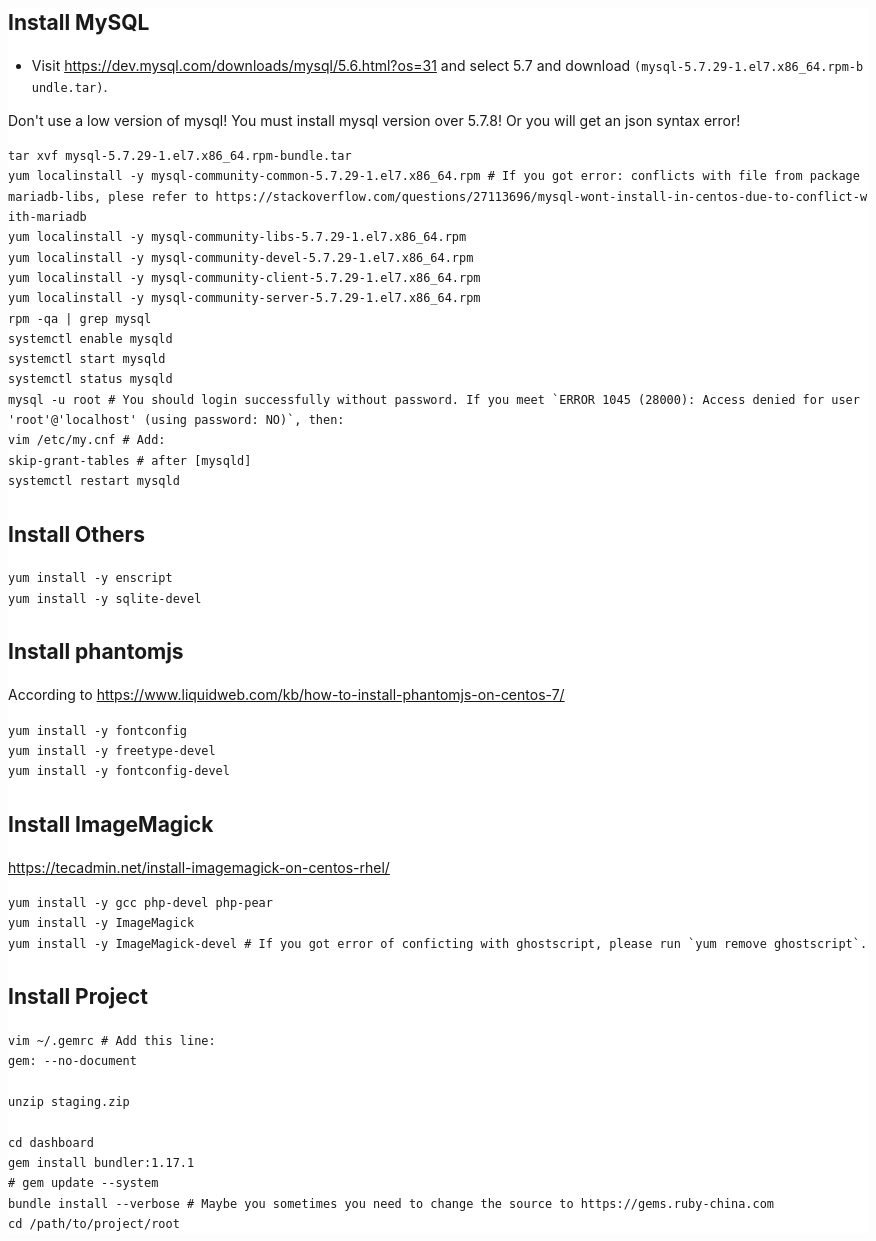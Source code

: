 ## Install MySQL
* Visit https://dev.mysql.com/downloads/mysql/5.6.html?os=31 and select 5.7 and download `(mysql-5.7.29-1.el7.x86_64.rpm-bundle.tar)`.

Don't use a low version of mysql! You must install mysql version over 5.7.8! Or you will get an json syntax error!

```shell script
tar xvf mysql-5.7.29-1.el7.x86_64.rpm-bundle.tar
yum localinstall -y mysql-community-common-5.7.29-1.el7.x86_64.rpm # If you got error: conflicts with file from package mariadb-libs, plese refer to https://stackoverflow.com/questions/27113696/mysql-wont-install-in-centos-due-to-conflict-with-mariadb
yum localinstall -y mysql-community-libs-5.7.29-1.el7.x86_64.rpm
yum localinstall -y mysql-community-devel-5.7.29-1.el7.x86_64.rpm
yum localinstall -y mysql-community-client-5.7.29-1.el7.x86_64.rpm
yum localinstall -y mysql-community-server-5.7.29-1.el7.x86_64.rpm
rpm -qa | grep mysql
systemctl enable mysqld
systemctl start mysqld
systemctl status mysqld
mysql -u root # You should login successfully without password. If you meet `ERROR 1045 (28000): Access denied for user 'root'@'localhost' (using password: NO)`, then:
vim /etc/my.cnf # Add: 
skip-grant-tables # after [mysqld] 
systemctl restart mysqld
```

## Install Others
```shell script
yum install -y enscript
yum install -y sqlite-devel
```

## Install phantomjs
According to https://www.liquidweb.com/kb/how-to-install-phantomjs-on-centos-7/
```shell script
yum install -y fontconfig
yum install -y freetype-devel
yum install -y fontconfig-devel
```

## Install ImageMagick
https://tecadmin.net/install-imagemagick-on-centos-rhel/
```shell script
yum install -y gcc php-devel php-pear
yum install -y ImageMagick
yum install -y ImageMagick-devel # If you got error of conficting with ghostscript, please run `yum remove ghostscript`.
```

## Install Project
```shell script
vim ~/.gemrc # Add this line:
gem: --no-document

unzip staging.zip

cd dashboard
gem install bundler:1.17.1
# gem update --system
bundle install --verbose # Maybe you sometimes you need to change the source to https://gems.ruby-china.com
cd /path/to/project/root
```